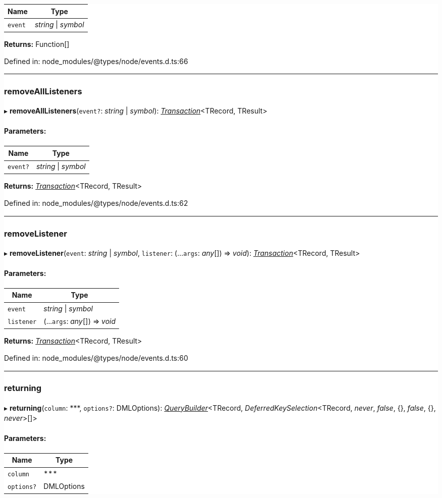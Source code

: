 Name | Type |
------ | ------ |
`event` | *string* \| *symbol* |

**Returns:** Function[]

Defined in: node_modules/@types/node/events.d.ts:66

___

### removeAllListeners

▸ **removeAllListeners**(`event?`: *string* \| *symbol*): [*Transaction*](knex.knex.transaction.md)<TRecord, TResult\>

#### Parameters:

Name | Type |
------ | ------ |
`event?` | *string* \| *symbol* |

**Returns:** [*Transaction*](knex.knex.transaction.md)<TRecord, TResult\>

Defined in: node_modules/@types/node/events.d.ts:62

___

### removeListener

▸ **removeListener**(`event`: *string* \| *symbol*, `listener`: (...`args`: *any*[]) => *void*): [*Transaction*](knex.knex.transaction.md)<TRecord, TResult\>

#### Parameters:

Name | Type |
------ | ------ |
`event` | *string* \| *symbol* |
`listener` | (...`args`: *any*[]) => *void* |

**Returns:** [*Transaction*](knex.knex.transaction.md)<TRecord, TResult\>

Defined in: node_modules/@types/node/events.d.ts:60

___

### returning

▸ **returning**(`column`: ***, `options?`: DMLOptions): [*QueryBuilder*](../classes/knex.knex.querybuilder.md)<TRecord, *DeferredKeySelection*<TRecord, *never*, *false*, {}, *false*, {}, *never*\>[]\>

#### Parameters:

Name | Type |
------ | ------ |
`column` | *** |
`options?` | DMLOptions |
